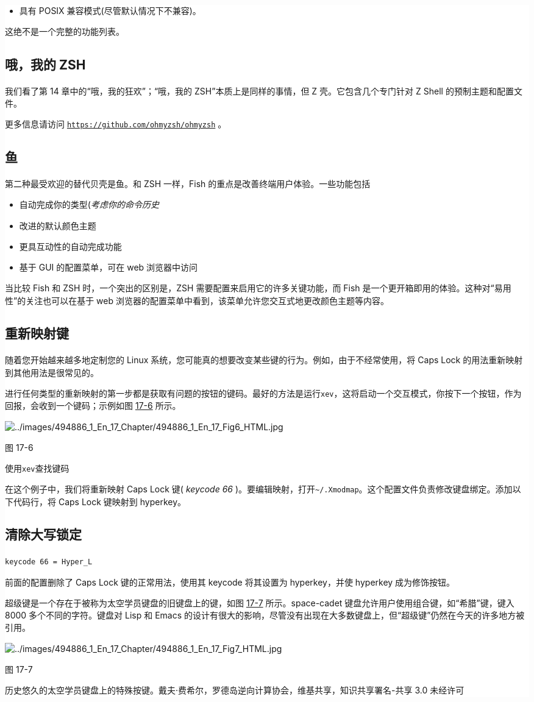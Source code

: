 *   具有 POSIX 兼容模式(尽管默认情况下不兼容)。

这绝不是一个完整的功能列表。

## 哦，我的 ZSH

我们看了第 14 章中的“哦，我的狂欢”；“哦，我的 ZSH”本质上是同样的事情，但 Z 壳。它包含几个专门针对 Z Shell 的预制主题和配置文件。

更多信息请访问 [`https://github.com/ohmyzsh/ohmyzsh`](https://github.com/ohmyzsh/ohmyzsh) 。

## 鱼

第二种最受欢迎的替代贝壳是鱼。和 ZSH 一样，Fish 的重点是改善终端用户体验。一些功能包括

*   自动完成你的类型(*考虑你的命令历史*

*   改进的默认颜色主题

*   更具互动性的自动完成功能

*   基于 GUI 的配置菜单，可在 web 浏览器中访问

当比较 Fish 和 ZSH 时，一个突出的区别是，ZSH 需要配置来启用它的许多关键功能，而 Fish 是一个更开箱即用的体验。这种对“易用性”的关注也可以在基于 web 浏览器的配置菜单中看到，该菜单允许您交互式地更改颜色主题等内容。

## 重新映射键

随着您开始越来越多地定制您的 Linux 系统，您可能真的想要改变某些键的行为。例如，由于不经常使用，将 Caps Lock 的用法重新映射到其他用法是很常见的。

进行任何类型的重新映射的第一步都是获取有问题的按钮的键码。最好的方法是运行`xev`，这将启动一个交互模式，你按下一个按钮，作为回报，会收到一个键码；示例如图 [17-6](#Fig6) 所示。

![../images/494886_1_En_17_Chapter/494886_1_En_17_Fig6_HTML.jpg](../images/494886_1_En_17_Chapter/494886_1_En_17_Fig6_HTML.jpg)

图 17-6

使用`xev`查找键码

在这个例子中，我们将重新映射 Caps Lock 键( *keycode 66* )。要编辑映射，打开`~/.Xmodmap`。这个配置文件负责修改键盘绑定。添加以下代码行，将 Caps Lock 键映射到 hyperkey。

## 清除大写锁定

```sh
keycode 66 = Hyper_L

```

前面的配置删除了 Caps Lock 键的正常用法，使用其 keycode 将其设置为 hyperkey，并使 hyperkey 成为修饰按钮。

超级键是一个存在于被称为太空学员键盘的旧键盘上的键，如图 [17-7](#Fig7) 所示。space-cadet 键盘允许用户使用组合键，如“希腊”键，键入 8000 多个不同的字符。键盘对 Lisp 和 Emacs 的设计有很大的影响，尽管没有出现在大多数键盘上，但“超级键”仍然在今天的许多地方被引用。

![../images/494886_1_En_17_Chapter/494886_1_En_17_Fig7_HTML.jpg](../images/494886_1_En_17_Chapter/494886_1_En_17_Fig7_HTML.jpg)

图 17-7

历史悠久的太空学员键盘上的特殊按键。戴夫·费希尔，罗德岛逆向计算协会，维基共享，知识共享署名-共享 3.0 未经许可
